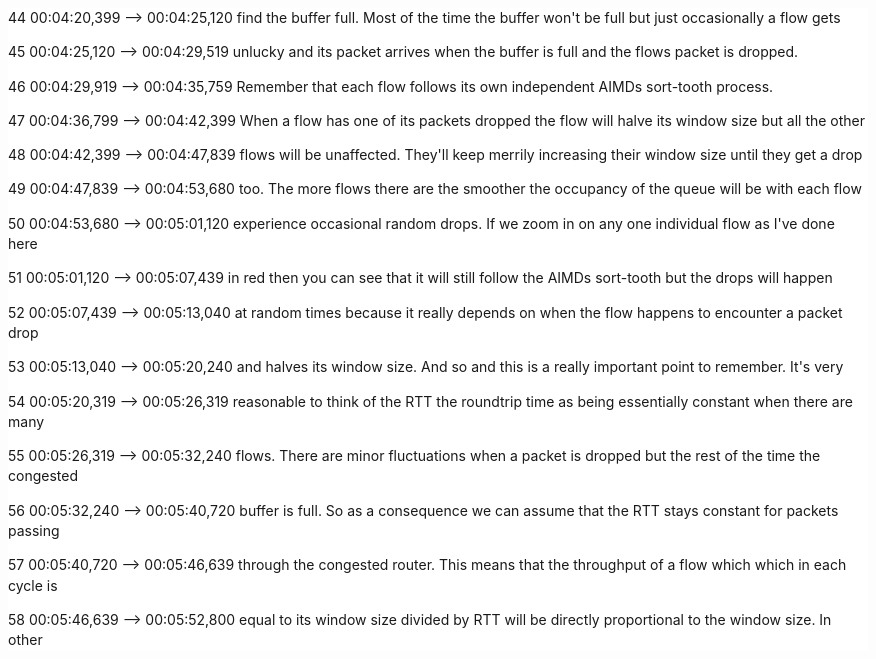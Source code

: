 44
00:04:20,399 --> 00:04:25,120
find the buffer full. Most of the time the buffer won't be full but just occasionally a flow gets

45
00:04:25,120 --> 00:04:29,519
unlucky and its packet arrives when the buffer is full and the flows packet is dropped.

46
00:04:29,919 --> 00:04:35,759
Remember that each flow follows its own independent AIMDs sort-tooth process.

47
00:04:36,799 --> 00:04:42,399
When a flow has one of its packets dropped the flow will halve its window size but all the other

48
00:04:42,399 --> 00:04:47,839
flows will be unaffected. They'll keep merrily increasing their window size until they get a drop

49
00:04:47,839 --> 00:04:53,680
too. The more flows there are the smoother the occupancy of the queue will be with each flow

50
00:04:53,680 --> 00:05:01,120
experience occasional random drops. If we zoom in on any one individual flow as I've done here

51
00:05:01,120 --> 00:05:07,439
in red then you can see that it will still follow the AIMDs sort-tooth but the drops will happen

52
00:05:07,439 --> 00:05:13,040
at random times because it really depends on when the flow happens to encounter a packet drop

53
00:05:13,040 --> 00:05:20,240
and halves its window size. And so and this is a really important point to remember. It's very

54
00:05:20,319 --> 00:05:26,319
reasonable to think of the RTT the roundtrip time as being essentially constant when there are many

55
00:05:26,319 --> 00:05:32,240
flows. There are minor fluctuations when a packet is dropped but the rest of the time the congested

56
00:05:32,240 --> 00:05:40,720
buffer is full. So as a consequence we can assume that the RTT stays constant for packets passing

57
00:05:40,720 --> 00:05:46,639
through the congested router. This means that the throughput of a flow which which in each cycle is

58
00:05:46,639 --> 00:05:52,800
equal to its window size divided by RTT will be directly proportional to the window size. In other
